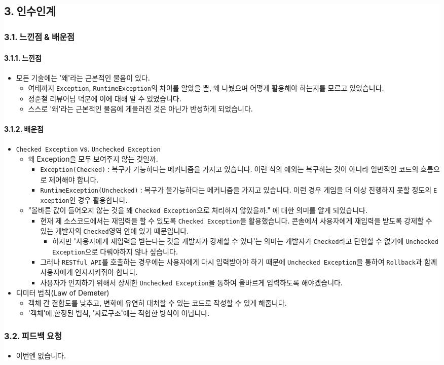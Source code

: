 ## 3. 인수인계

### 3.1. 느낀점 & 배운점

#### 3.1.1. 느낀점

- 모든 기술에는 '왜'라는 근본적인 물음이 있다.
    - 여태까지 `Exception`, `RuntimeException`의 차이를 알았을 뿐, 왜 나눴으며 어떻게 활용해야 하는지를 모르고 있었습니다.
    - 정준철 리뷰어님 덕분에 이에 대해 알 수 있었습니다.
    - 스스로 '왜'라는 근본적인 물음에 게을러진 것은 아닌가 반성하게 되었습니다.

#### 3.1.2. 배운점
- `Checked Exception` vs. `Unchecked Exception`
    - 왜 Exception을 모두 보여주지 않는 것일까.
        - `Exception(Checked)` : 복구가 가능하다는 메커니즘을 가지고 있습니다. 이런 식의 예외는 복구하는 것이 아니라 일반적인 코드의 흐름으로 제어해야 합니다.
        - `RuntimeException(Unchecked)` : 복구가 불가능하다는 메커니즘을 가지고 있습니다. 이런 경우 게임을 더 이상 진행하지 못할 정도의 `Exception`인 경우 활용합니다.
    - "올바른 값이 들어오지 않는 것을 왜 `Checked Exception`으로 처리하지 않았을까." 에 대한 의미를 알게 되었습니다.
        - 현재 제 소스코드에서는 재입력을 할 수 있도록 `Checked Exception`을 활용했습니다. 콘솔에서 사용자에게 재입력을 받도록 강제할 수 있는 개발자의 `Checked`영역 안에 있기
          때문입니다.
            - 하지만 '사용자에게 재입력을 받는다는 것을 개발자가 강제할 수 있다'는 의미는 개발자가 `Checked`라고 단언할 수 없기에 `Unchecked Exception`으로 다뤄야하지 않나
              싶습니다.
        - 그러나 `RESTful API`를 호출하는 경우에는 사용자에게 다시 입력받아야 하기 때문에 `Unchecked Exception`을 통하여 `Rollback`과 함께 사용자에게 인지시켜줘야 합니다.
        - 사용자가 인지하기 위해서 상세한 `Unchecked Exception`을 통하여 올바르게 입력하도록 해야겠습니다.
- 디미터 법칙(Law of Demeter)
    - 객체 간 결합도를 낮추고, 변화에 유연히 대처할 수 있는 코드로 작성할 수 있게 해줍니다.
    - '객체'에 한정된 법칙, '자료구조'에는 적합한 방식이 아닙니다.


### 3.2. 피드백 요청
- 이번엔 없습니다.
